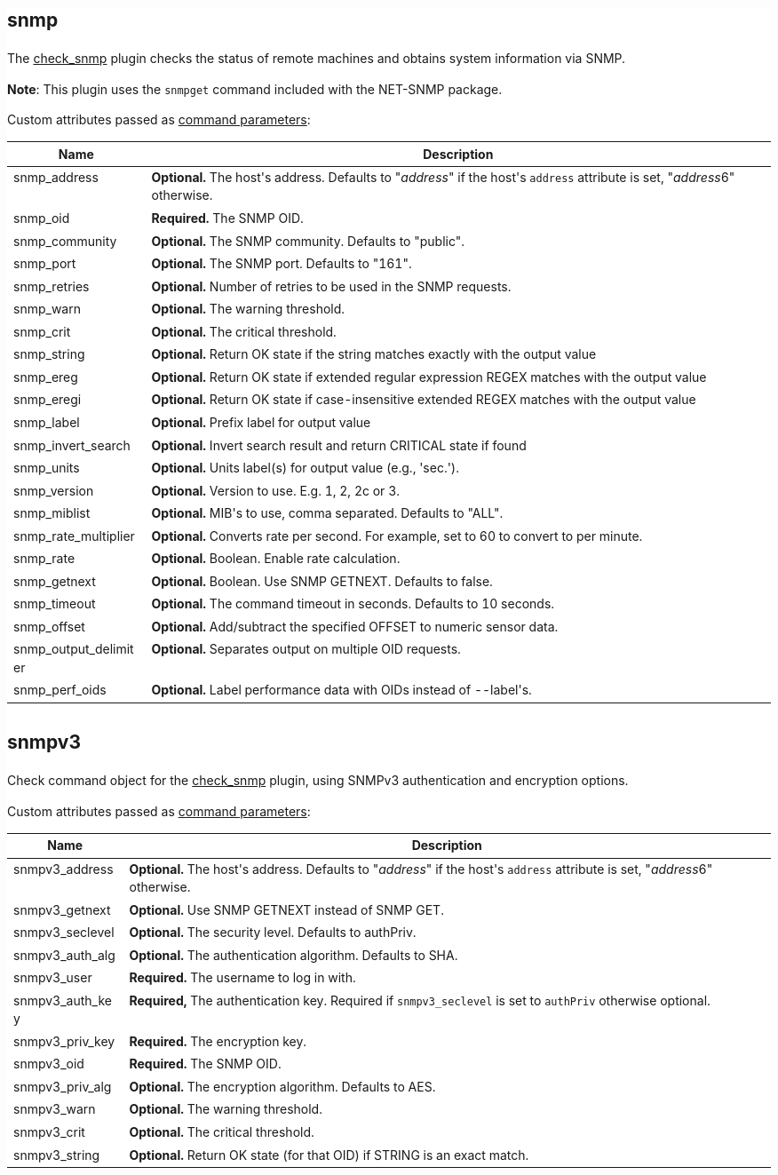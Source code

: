 ## snmp <a id="snmp"></a>

The [check_snmp](https://www.monitoring-plugins.org/doc/man/check_snmp.html) plugin
checks the status of remote machines and obtains system information via SNMP.

**Note**: This plugin uses the `snmpget` command included with the NET-SNMP package.

Custom attributes passed as [command parameters](03-monitoring-basics.md#command-passing-parameters):

Name                  | Description
----------------------|------------
snmp_address          | **Optional.** The host's address. Defaults to "$address$" if the host's `address` attribute is set, "$address6$" otherwise.
snmp_oid              | **Required.** The SNMP OID.
snmp_community        | **Optional.** The SNMP community. Defaults to "public".
snmp_port             | **Optional.** The SNMP port. Defaults to "161".
snmp_retries          | **Optional.** Number of retries to be used in the SNMP requests.
snmp_warn             | **Optional.** The warning threshold.
snmp_crit             | **Optional.** The critical threshold.
snmp_string           | **Optional.** Return OK state if the string matches exactly with the output value
snmp_ereg             | **Optional.** Return OK state if extended regular expression REGEX matches with the output value
snmp_eregi            | **Optional.** Return OK state if case-insensitive extended REGEX matches with the output value
snmp_label            | **Optional.** Prefix label for output value
snmp_invert_search    | **Optional.** Invert search result and return CRITICAL state if found
snmp_units            | **Optional.** Units label(s) for output value (e.g., 'sec.').
snmp_version          | **Optional.** Version to use. E.g. 1, 2, 2c or 3.
snmp_miblist          | **Optional.** MIB's to use, comma separated. Defaults to "ALL".
snmp_rate_multiplier  | **Optional.** Converts rate per second. For example, set to 60 to convert to per minute.
snmp_rate             | **Optional.** Boolean. Enable rate calculation.
snmp_getnext          | **Optional.** Boolean. Use SNMP GETNEXT. Defaults to false.
snmp_timeout          | **Optional.** The command timeout in seconds. Defaults to 10 seconds.
snmp_offset           | **Optional.** Add/subtract the specified OFFSET to numeric sensor data.
snmp_output_delimiter | **Optional.** Separates output on multiple OID requests.
snmp_perf_oids        | **Optional.** Label performance data with OIDs instead of --label's.

## snmpv3 <a id="snmpv3"></a>

Check command object for the [check_snmp](https://www.monitoring-plugins.org/doc/man/check_snmp.html)
plugin, using SNMPv3 authentication and encryption options.

Custom attributes passed as [command parameters](03-monitoring-basics.md#command-passing-parameters):

Name                   | Description
-----------------------|------------
snmpv3_address         | **Optional.** The host's address. Defaults to "$address$" if the host's `address` attribute is set, "$address6$" otherwise.
snmpv3_getnext         | **Optional.** Use SNMP GETNEXT instead of SNMP GET.
snmpv3_seclevel        | **Optional.** The security level. Defaults to authPriv.
snmpv3_auth_alg        | **Optional.** The authentication algorithm. Defaults to SHA.
snmpv3_user            | **Required.** The username to log in with.
snmpv3_auth_key        | **Required,** The authentication key. Required if `snmpv3_seclevel` is set to `authPriv` otherwise optional.
snmpv3_priv_key        | **Required.** The encryption key.
snmpv3_oid             | **Required.** The SNMP OID.
snmpv3_priv_alg        | **Optional.** The encryption algorithm. Defaults to AES.
snmpv3_warn            | **Optional.** The warning threshold.
snmpv3_crit            | **Optional.** The critical threshold.
snmpv3_string          | **Optional.** Return OK state (for that OID) if STRING is an exact match.